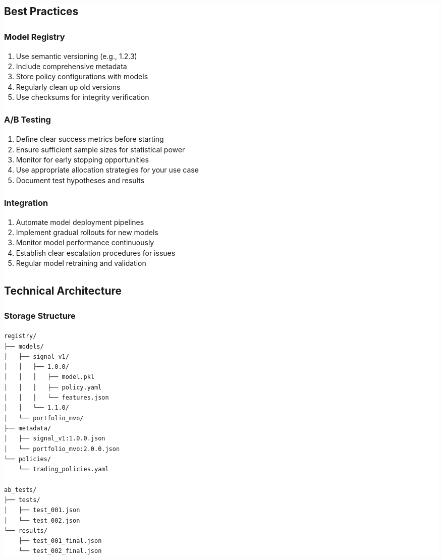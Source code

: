 ## Best Practices

### Model Registry
1. Use semantic versioning (e.g., 1.2.3)
2. Include comprehensive metadata
3. Store policy configurations with models
4. Regularly clean up old versions
5. Use checksums for integrity verification

### A/B Testing
1. Define clear success metrics before starting
2. Ensure sufficient sample sizes for statistical power
3. Monitor for early stopping opportunities
4. Use appropriate allocation strategies for your use case
5. Document test hypotheses and results

### Integration
1. Automate model deployment pipelines
2. Implement gradual rollouts for new models
3. Monitor model performance continuously
4. Establish clear escalation procedures for issues
5. Regular model retraining and validation

## Technical Architecture

### Storage Structure
```
registry/
├── models/
│   ├── signal_v1/
│   │   ├── 1.0.0/
│   │   │   ├── model.pkl
│   │   │   ├── policy.yaml
│   │   │   └── features.json
│   │   └── 1.1.0/
│   └── portfolio_mvo/
├── metadata/
│   ├── signal_v1:1.0.0.json
│   └── portfolio_mvo:2.0.0.json
└── policies/
    └── trading_policies.yaml

ab_tests/
├── tests/
│   ├── test_001.json
│   └── test_002.json
└── results/
    ├── test_001_final.json
    └── test_002_final.json
```
